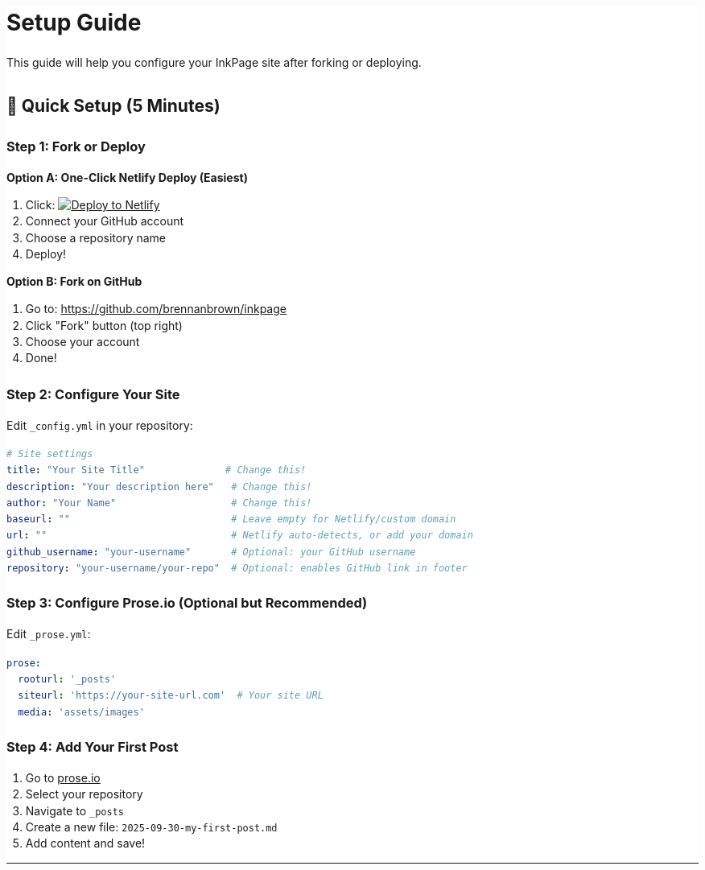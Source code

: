 # Setup Guide

This guide will help you configure your InkPage site after forking or deploying.

## 🚀 Quick Setup (5 Minutes)

### Step 1: Fork or Deploy

**Option A: One-Click Netlify Deploy (Easiest)**
1. Click: [![Deploy to Netlify](https://www.netlify.com/img/deploy/button.svg)](https://app.netlify.com/start/deploy?repository=https://github.com/brennanbrown/inkpage)
2. Connect your GitHub account
3. Choose a repository name
4. Deploy!

**Option B: Fork on GitHub**
1. Go to: https://github.com/brennanbrown/inkpage
2. Click "Fork" button (top right)
3. Choose your account
4. Done!

### Step 2: Configure Your Site

Edit `_config.yml` in your repository:

```yaml
# Site settings
title: "Your Site Title"              # Change this!
description: "Your description here"   # Change this!
author: "Your Name"                    # Change this!
baseurl: ""                            # Leave empty for Netlify/custom domain
url: ""                                # Netlify auto-detects, or add your domain
github_username: "your-username"       # Optional: your GitHub username
repository: "your-username/your-repo"  # Optional: enables GitHub link in footer
```

### Step 3: Configure Prose.io (Optional but Recommended)

Edit `_prose.yml`:

```yaml
prose:
  rooturl: '_posts'
  siteurl: 'https://your-site-url.com'  # Your site URL
  media: 'assets/images'
```

### Step 4: Add Your First Post

1. Go to [prose.io](https://prose.io)
2. Select your repository
3. Navigate to `_posts`
4. Create a new file: `2025-09-30-my-first-post.md`
5. Add content and save!

---